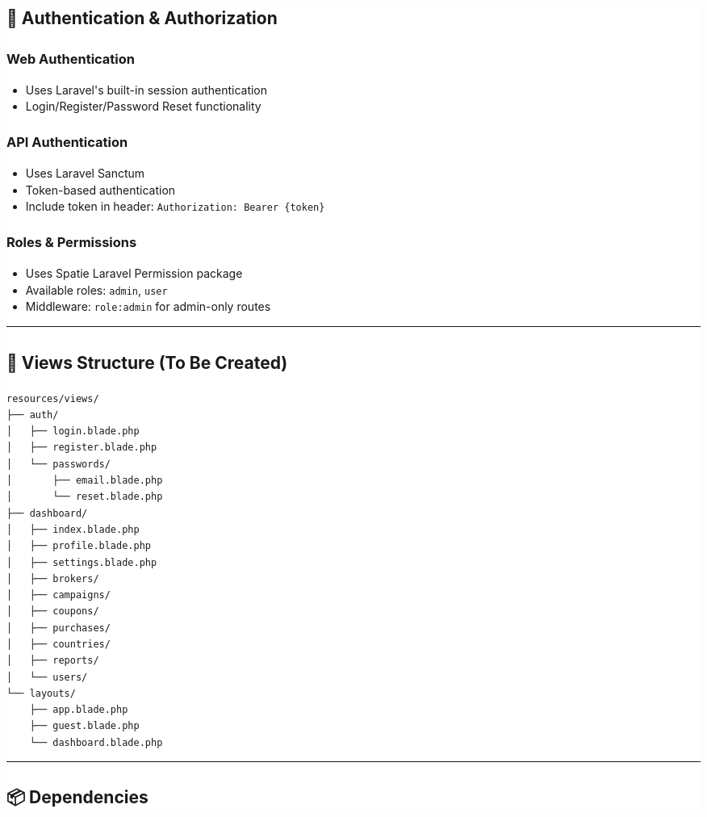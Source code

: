 
## 🔐 Authentication & Authorization

### Web Authentication
- Uses Laravel's built-in session authentication
- Login/Register/Password Reset functionality

### API Authentication
- Uses Laravel Sanctum
- Token-based authentication
- Include token in header: `Authorization: Bearer {token}`

### Roles & Permissions
- Uses Spatie Laravel Permission package
- Available roles: `admin`, `user`
- Middleware: `role:admin` for admin-only routes

---

## 🎨 Views Structure (To Be Created)

```
resources/views/
├── auth/
│   ├── login.blade.php
│   ├── register.blade.php
│   └── passwords/
│       ├── email.blade.php
│       └── reset.blade.php
├── dashboard/
│   ├── index.blade.php
│   ├── profile.blade.php
│   ├── settings.blade.php
│   ├── brokers/
│   ├── campaigns/
│   ├── coupons/
│   ├── purchases/
│   ├── countries/
│   ├── reports/
│   └── users/
└── layouts/
    ├── app.blade.php
    ├── guest.blade.php
    └── dashboard.blade.php
```

---

## 📦 Dependencies
